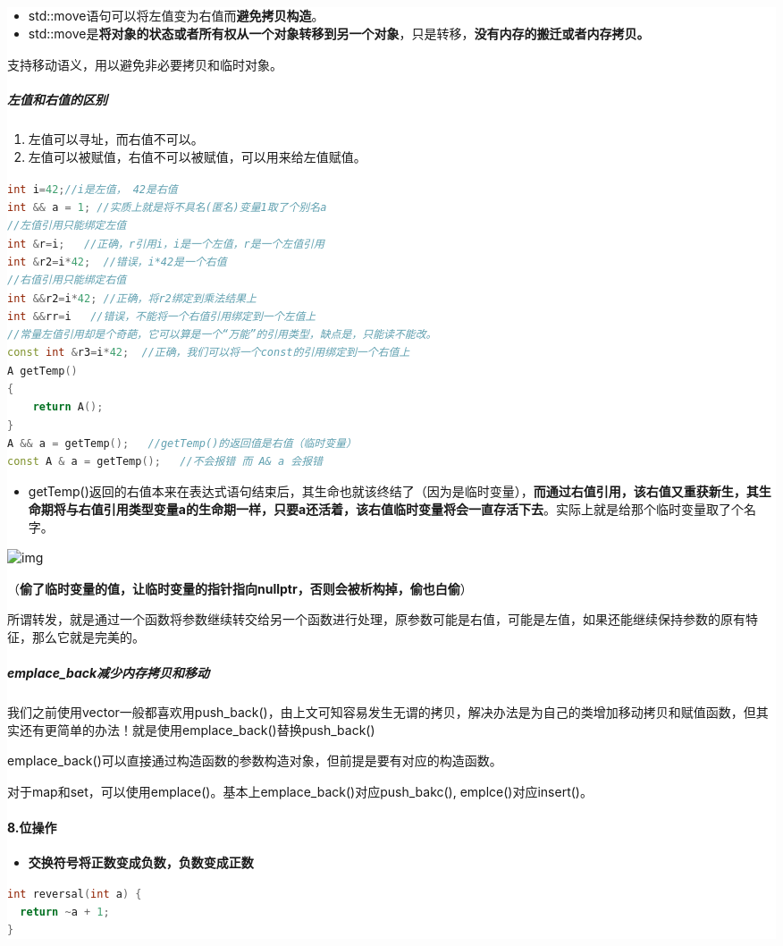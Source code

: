 - std::move语句可以将左值变为右值而**避免拷贝构造**。
- std::move是**将对象的状态或者所有权从一个对象转移到另一个对象**，只是转移，**没有内存的搬迁或者内存拷贝。**

支持移动语义，用以避免非必要拷贝和临时对象。

##### 左值和右值的区别

1. 左值可以寻址，而右值不可以。
2. 左值可以被赋值，右值不可以被赋值，可以用来给左值赋值。

```C++
int i=42;//i是左值， 42是右值
int && a = 1; //实质上就是将不具名(匿名)变量1取了个别名a
//左值引用只能绑定左值
int &r=i;   //正确，r引用i，i是一个左值，r是一个左值引用
int &r2=i*42;  //错误，i*42是一个右值
//右值引用只能绑定右值
int &&r2=i*42; //正确，将r2绑定到乘法结果上
int &&rr=i   //错误，不能将一个右值引用绑定到一个左值上
//常量左值引用却是个奇葩，它可以算是一个“万能”的引用类型，缺点是，只能读不能改。
const int &r3=i*42;  //正确，我们可以将一个const的引用绑定到一个右值上
A getTemp()
{
    return A();
}
A && a = getTemp();   //getTemp()的返回值是右值（临时变量）
const A & a = getTemp();   //不会报错 而 A& a 会报错
```

- getTemp()返回的右值本来在表达式语句结束后，其生命也就该终结了（因为是临时变量），**而通过右值引用，该右值又重获新生，其生命期将与右值引用类型变量a的生命期一样，只要a还活着，该右值临时变量将会一直存活下去**。实际上就是给那个临时变量取了个名字。

![img](https://camo.githubusercontent.com/edf861e75e4cbc4067cacdfe145d38c9fa696ae0949c8f971252a59461fec180/68747470733a2f2f75706c6f61642d696d616765732e6a69616e7368752e696f2f75706c6f61645f696d616765732f343432373236332d383161343766646339623864396539382e706e673f696d6167654d6f6772322f6175746f2d6f7269656e742f7374726970253743696d61676556696577322f322f772f3236342f666f726d61742f77656270)

（**偷了临时变量的值，让临时变量的指针指向nullptr，否则会被析构掉，偷也白偷**）



所谓转发，就是通过一个函数将参数继续转交给另一个函数进行处理，原参数可能是右值，可能是左值，如果还能继续保持参数的原有特征，那么它就是完美的。



##### emplace_back减少内存拷贝和移动

我们之前使用vector一般都喜欢用push_back()，由上文可知容易发生无谓的拷贝，解决办法是为自己的类增加移动拷贝和赋值函数，但其实还有更简单的办法！就是使用emplace_back()替换push_back()

emplace_back()可以直接通过构造函数的参数构造对象，但前提是要有对应的构造函数。

对于map和set，可以使用emplace()。基本上emplace_back()对应push_bakc(), emplce()对应insert()。



#### 8.位操作

- **交换符号将正数变成负数，负数变成正数**

```c++
int reversal(int a) {
  return ~a + 1;
}
```
